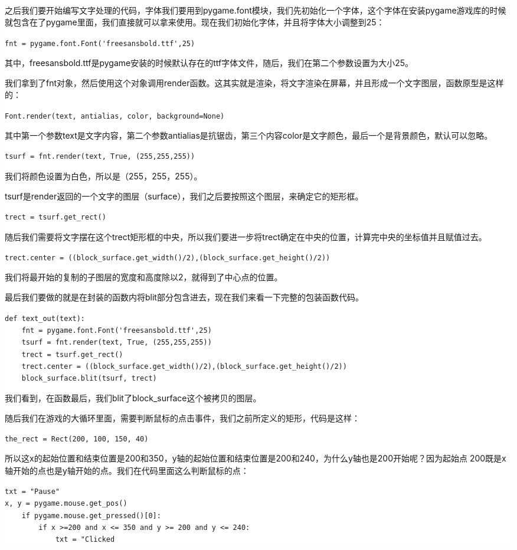 之后我们要开始编写文字处理的代码，字体我们要用到pygame.font模块，我们先初始化一个字体，这个字体在安装pygame游戏库的时候就包含在了pygame里面，我们直接就可以拿来使用。现在我们初始化字体，并且将字体大小调整到25：

```
fnt = pygame.font.Font('freesansbold.ttf',25)
```

其中，freesansbold.ttf是pygame安装的时候默认存在的ttf字体文件，随后，我们在第二个参数设置为大小25。

我们拿到了fnt对象，然后使用这个对象调用render函数。这其实就是渲染，将文字渲染在屏幕，并且形成一个文字图层，函数原型是这样的：

```
Font.render(text, antialias, color, background=None)
```

其中第一个参数text是文字内容，第二个参数antialias是抗锯齿，第三个内容color是文字颜色，最后一个是背景颜色，默认可以忽略。

```
tsurf = fnt.render(text, True, (255,255,255))
```

我们将颜色设置为白色，所以是（255，255，255）。

tsurf是render返回的一个文字的图层（surface），我们之后要按照这个图层，来确定它的矩形框。

```
trect = tsurf.get_rect()
```

随后我们需要将文字摆在这个trect矩形框的中央，所以我们要进一步将trect确定在中央的位置，计算完中央的坐标值并且赋值过去。

```
trect.center = ((block_surface.get_width()/2),(block_surface.get_height()/2))
```

我们将最开始的复制的子图层的宽度和高度除以2，就得到了中心点的位置。

最后我们要做的就是在封装的函数内将blit部分包含进去，现在我们来看一下完整的包装函数代码。

```
def text_out(text):
    fnt = pygame.font.Font('freesansbold.ttf',25)
    tsurf = fnt.render(text, True, (255,255,255))
    trect = tsurf.get_rect()
    trect.center = ((block_surface.get_width()/2),(block_surface.get_height()/2))
    block_surface.blit(tsurf, trect)
```

我们看到，在函数最后，我们blit了block\_surface这个被拷贝的图层。

随后我们在游戏的大循环里面，需要判断鼠标的点击事件，我们之前所定义的矩形，代码是这样：

```
the_rect = Rect(200, 100, 150, 40)
```

所以这x的起始位置和结束位置是200和350，y轴的起始位置和结束位置是200和240，为什么y轴也是200开始呢？因为起始点 200既是x轴开始的点也是y轴开始的点。我们在代码里面这么判断鼠标的点：

```
txt = "Pause"
x, y = pygame.mouse.get_pos()
    if pygame.mouse.get_pressed()[0]:
        if x >=200 and x <= 350 and y >= 200 and y <= 240:
            txt = "Clicked
```
